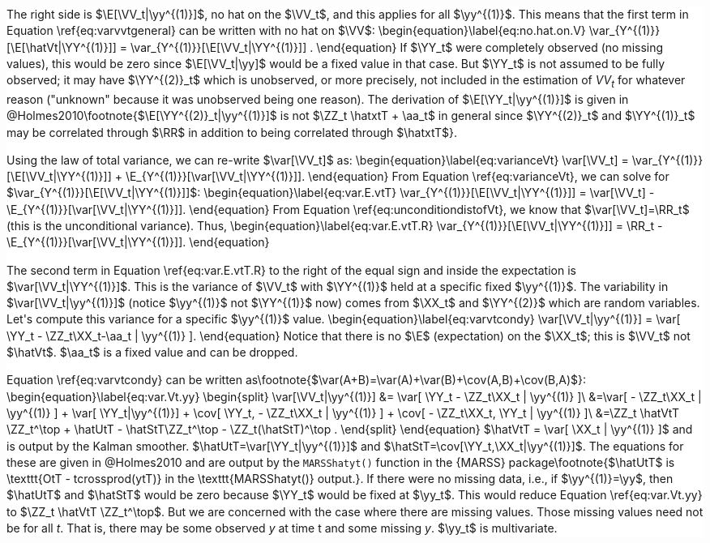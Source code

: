 The right side is $\E[\VV_t|\yy^{(1)}]$, no hat on the $\VV_t$, and this applies for all $\yy^{(1)}$.  This means that the first term in Equation \ref{eq:varvvtgeneral} can be written with no hat on $\VV$:
\begin{equation}\label{eq:no.hat.on.V}
\var_{Y^{(1)}}[\E[\hatVt|\YY^{(1)}]] = \var_{Y^{(1)}}[\E[\VV_t|\YY^{(1)}]] .
\end{equation}
If $\YY_t$ were completely observed (no missing values), this would be zero since $\E[\VV_t|\yy]$ would be a fixed value in that case. But $\YY_t$ is not assumed to be fully observed; it may have $\YY^{(2)}_t$ which is unobserved, or more precisely, not included in the estimation of $VV_t$ for whatever reason ("unknown" because it was unobserved being one reason). The derivation of $\E[\YY_t|\yy^{(1)}]$ is given in @Holmes2010\footnote{$\E[\YY^{(2)}_t|\yy^{(1)}]$ is not $\ZZ_t \hatxtT + \aa_t$ in general since $\YY^{(2)}_t$ and $\YY^{(1)}_t$ may be correlated through $\RR$ in addition to being correlated through $\hatxtT$}.

Using the law of total variance, we can re-write $\var[\VV_t]$ as:
\begin{equation}\label{eq:varianceVt}
\var[\VV_t] = \var_{Y^{(1)}}[\E[\VV_t|\YY^{(1)}]] + \E_{Y^{(1)}}[\var[\VV_t|\YY^{(1)}]].
\end{equation}
From Equation \ref{eq:varianceVt}, we can solve for $\var_{Y^{(1)}}[\E[\VV_t|\YY^{(1)}]]$:
\begin{equation}\label{eq:var.E.vtT}
\var_{Y^{(1)}}[\E[\VV_t|\YY^{(1)}]] = \var[\VV_t] - \E_{Y^{(1)}}[\var[\VV_t|\YY^{(1)}]].
\end{equation}
From Equation \ref{eq:unconditiondistofVt}, we know that $\var[\VV_t]=\RR_t$ (this is the unconditional variance). Thus,
\begin{equation}\label{eq:var.E.vtT.R}
\var_{Y^{(1)}}[\E[\VV_t|\YY^{(1)}]] = \RR_t - \E_{Y^{(1)}}[\var[\VV_t|\YY^{(1)}]].
\end{equation}

The second term in Equation \ref{eq:var.E.vtT.R} to the right of the equal sign and inside the expectation is $\var[\VV_t|\YY^{(1)}]$. This is the variance of $\VV_t$ with $\YY^{(1)}$ held at a specific fixed $\yy^{(1)}$. The variability in $\var[\VV_t|\yy^{(1)}]$ (notice $\yy^{(1)}$ not $\YY^{(1)}$ now) comes from $\XX_t$ and $\YY^{(2)}$ which are random variables. Let's compute this variance for a specific $\yy^{(1)}$ value.
\begin{equation}\label{eq:varvtcondy}
\var[\VV_t|\yy^{(1)}] = \var[ \YY_t - \ZZ_t\XX_t-\aa_t | \yy^{(1)} ].
\end{equation}
Notice that there is no $\E$ (expectation) on the $\XX_t$; this is $\VV_t$ not $\hatVt$. $\aa_t$ is a fixed value and can be dropped.

Equation \ref{eq:varvtcondy} can be written as\footnote{$\var(A+B)=\var(A)+\var(B)+\cov(A,B)+\cov(B,A)$}:
\begin{equation}\label{eq:var.Vt.yy}
\begin{split}
\var[\VV_t|\yy^{(1)}] &= \var[ \YY_t - \ZZ_t\XX_t | \yy^{(1)} ]\\
&=\var[ - \ZZ_t\XX_t | \yy^{(1)} ] + \var[ \YY_t|\yy^{(1)}] + \cov[ \YY_t, - \ZZ_t\XX_t | \yy^{(1)} ] + \cov[ - \ZZ_t\XX_t, \YY_t | \yy^{(1)} ]\\
&=\ZZ_t \hatVtT \ZZ_t^\top + \hatUtT - \hatStT\ZZ_t^\top - \ZZ_t(\hatStT)^\top .
\end{split}
\end{equation}
$\hatVtT = \var[ \XX_t | \yy^{(1)} ]$ and is output by the Kalman smoother. $\hatUtT=\var[\YY_t|\yy^{(1)}]$ and $\hatStT=\cov[\YY_t,\XX_t|\yy^{(1)}]$. The equations for these are given in @Holmes2010 and are output by the `MARSShatyt()` function in the \{MARSS\} package\footnote{$\hatUtT$ is  \texttt{OtT - tcrossprod(ytT)} in the \texttt{MARSShatyt()} output.}.  If there were no missing data, i.e., if $\yy^{(1)}=\yy$, then $\hatUtT$ and $\hatStT$ would be zero because $\YY_t$ would be fixed at $\yy_t$. This would reduce Equation \ref{eq:var.Vt.yy} to $\ZZ_t \hatVtT \ZZ_t^\top$. But we are concerned with the case where there are missing values. Those missing values need not be for all $t$. That is, there may be some observed $y$ at time t and some missing $y$. $\yy_t$ is multivariate.
